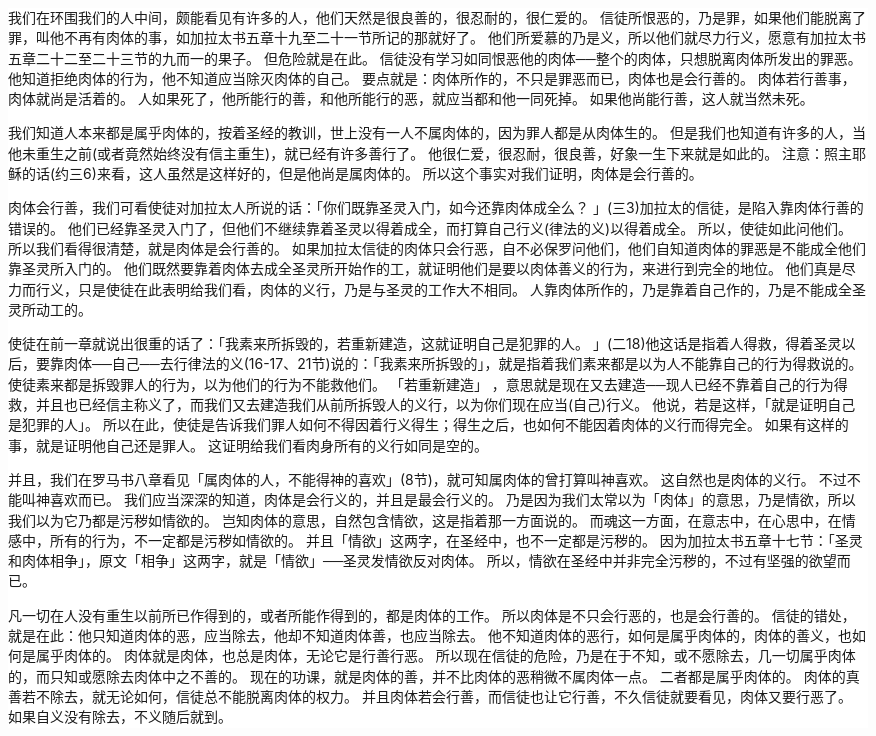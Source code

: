 我们在环围我们的人中间，颇能看见有许多的人，他们天然是很良善的，很忍耐的，很仁爱的。
信徒所恨恶的，乃是罪，如果他们能脱离了罪，叫他不再有肉体的事，如加拉太书五章十九至二十一节所记的那就好了。
他们所爱慕的乃是义，所以他们就尽力行义，愿意有加拉太书五章二十二至二十三节的九而一的果子。
但危险就是在此。
信徒没有学习如同恨恶他的肉体──整个的肉体，只想脱离肉体所发出的罪恶。
他知道拒绝肉体的行为，他不知道应当除灭肉体的自己。
要点就是：肉体所作的，不只是罪恶而已，肉体也是会行善的。
肉体若行善事，肉体就尚是活着的。
人如果死了，他所能行的善，和他所能行的恶，就应当都和他一同死掉。
如果他尚能行善，这人就当然未死。

我们知道人本来都是属乎肉体的，按着圣经的教训，世上没有一人不属肉体的，因为罪人都是从肉体生的。
但是我们也知道有许多的人，当他未重生之前(或者竟然始终没有信主重生)，就已经有许多善行了。
他很仁爱，很忍耐，很良善，好象一生下来就是如此的。
注意：照主耶稣的话(约三6)来看，这人虽然是这样好的，但是他尚是属肉体的。
所以这个事实对我们证明，肉体是会行善的。

肉体会行善，我们可看使徒对加拉太人所说的话：「你们既靠圣灵入门，如今还靠肉体成全么？
」(三3)加拉太的信徒，是陷入靠肉体行善的错误的。
他们已经靠圣灵入门了，但他们不继续靠着圣灵以得着成全，而打算自己行义(律法的义)以得着成全。
所以，使徒如此问他们。
所以我们看得很清楚，就是肉体是会行善的。
如果加拉太信徒的肉体只会行恶，自不必保罗问他们，他们自知道肉体的罪恶是不能成全他们靠圣灵所入门的。
他们既然要靠着肉体去成全圣灵所开始作的工，就证明他们是要以肉体善义的行为，来进行到完全的地位。
他们真是尽力而行义，只是使徒在此表明给我们看，肉体的义行，乃是与圣灵的工作大不相同。
人靠肉体所作的，乃是靠着自己作的，乃是不能成全圣灵所动工的。

使徒在前一章就说出很重的话了：「我素来所拆毁的，若重新建造，这就证明自己是犯罪的人。
」(二18)他这话是指着人得救，得着圣灵以后，要靠肉体──自己──去行律法的义(16-17、21节)说的：「我素来所拆毁的」，就是指着我们素来都是以为人不能靠自己的行为得救说的。
使徒素来都是拆毁罪人的行为，以为他们的行为不能救他们。
「若重新建造」
，意思就是现在又去建造──现人已经不靠着自己的行为得救，并且也已经信主称义了，而我们又去建造我们从前所拆毁人的义行，以为你们现在应当(自己)行义。
他说，若是这样，「就是证明自己是犯罪的人」。
所以在此，使徒是告诉我们罪人如何不得因着行义得生；得生之后，也如何不能因着肉体的义行而得完全。
如果有这样的事，就是证明他自己还是罪人。
这证明给我们看肉身所有的义行如同是空的。

并且，我们在罗马书八章看见「属肉体的人，不能得神的喜欢」(8节)，就可知属肉体的曾打算叫神喜欢。
这自然也是肉体的义行。
不过不能叫神喜欢而已。
我们应当深深的知道，肉体是会行义的，并且是最会行义的。
乃是因为我们太常以为「肉体」的意思，乃是情欲，所以我们以为它乃都是污秽如情欲的。
岂知肉体的意思，自然包含情欲，这是指着那一方面说的。
而魂这一方面，在意志中，在心思中，在情感中，所有的行为，不一定都是污秽如情欲的。
并且「情欲」这两字，在圣经中，也不一定都是污秽的。
因为加拉太书五章十七节：「圣灵和肉体相争」，原文「相争」这两字，就是「情欲」──圣灵发情欲反对肉体。
所以，情欲在圣经中并非完全污秽的，不过有坚强的欲望而已。

凡一切在人没有重生以前所已作得到的，或者所能作得到的，都是肉体的工作。
所以肉体是不只会行恶的，也是会行善的。
信徒的错处，就是在此：他只知道肉体的恶，应当除去，他却不知道肉体善，也应当除去。
他不知道肉体的恶行，如何是属乎肉体的，肉体的善义，也如何是属乎肉体的。
肉体就是肉体，也总是肉体，无论它是行善行恶。
所以现在信徒的危险，乃是在于不知，或不愿除去，几一切属乎肉体的，而只知或愿除去肉体中之不善的。
现在的功课，就是肉体的善，并不比肉体的恶稍微不属肉体一点。
二者都是属乎肉体的。
肉体的真善若不除去，就无论如何，信徒总不能脱离肉体的权力。
并且肉体若会行善，而信徒也让它行善，不久信徒就要看见，肉体又要行恶了。
如果自义没有除去，不义随后就到。
